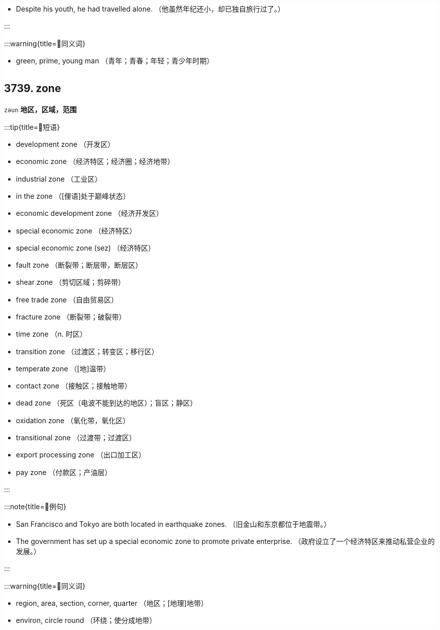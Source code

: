 - Despite his youth, he had travelled alone. （他虽然年纪还小，却已独自旅行过了。）

:::

:::warning{title=🤔同义词}

- green, prime, young man （青年；青春；年轻；青少年时期）


## 3739. zone

`zəun`  **地区，区域，范围**

:::tip{title=🤩短语}

- development zone （开发区）

- economic zone （经济特区；经济圈；经济地带）

- industrial zone （工业区）

- in the zone （[俚语]处于巅峰状态）

- economic development zone （经济开发区）

- special economic zone （经济特区）

- special economic zone (sez) （经济特区）

- fault zone （断裂带；断层带，断层区）

- shear zone （剪切区域；剪碎带）

- free trade zone （自由贸易区）

- fracture zone （断裂带；破裂带）

- time zone （n. 时区）

- transition zone （过渡区；转变区；移行区）

- temperate zone （[地]温带）

- contact zone （接触区；接触地带）

- dead zone （死区（电波不能到达的地区）；盲区；静区）

- oxidation zone （氧化带，氧化区）

- transitional zone （过渡带；过渡区）

- export processing zone （出口加工区）

- pay zone （付款区；产油层）

:::

:::note{title=🎤例句}

- San Francisco and Tokyo are both located in earthquake zones. （旧金山和东京都位于地震带。）

- The government has set up a special economic zone to promote private enterprise. （政府设立了一个经济特区来推动私营企业的发展。）

:::

:::warning{title=🤔同义词}

- region, area, section, corner, quarter （地区；[地理]地带）

- environ, circle round （环绕；使分成地带）


